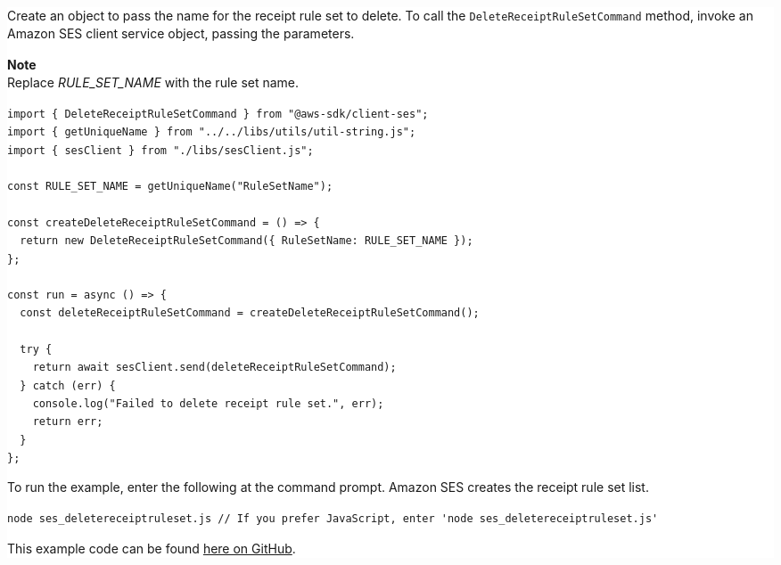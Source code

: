 Create an object to pass the name for the receipt rule set to delete\. To call the `DeleteReceiptRuleSetCommand` method, invoke an Amazon SES client service object, passing the parameters\. 

**Note**  
Replace *RULE\_SET\_NAME* with the rule set name\.

```
import { DeleteReceiptRuleSetCommand } from "@aws-sdk/client-ses";
import { getUniqueName } from "../../libs/utils/util-string.js";
import { sesClient } from "./libs/sesClient.js";

const RULE_SET_NAME = getUniqueName("RuleSetName");

const createDeleteReceiptRuleSetCommand = () => {
  return new DeleteReceiptRuleSetCommand({ RuleSetName: RULE_SET_NAME });
};

const run = async () => {
  const deleteReceiptRuleSetCommand = createDeleteReceiptRuleSetCommand();

  try {
    return await sesClient.send(deleteReceiptRuleSetCommand);
  } catch (err) {
    console.log("Failed to delete receipt rule set.", err);
    return err;
  }
};
```

To run the example, enter the following at the command prompt\. Amazon SES creates the receipt rule set list\.

```
node ses_deletereceiptruleset.js // If you prefer JavaScript, enter 'node ses_deletereceiptruleset.js'
```

This example code can be found [here on GitHub](https://github.com/awsdocs/aws-doc-sdk-examples/blob/master/javascriptv3/example_code/ses/src/ses_deletereceiptruleset.js)\.